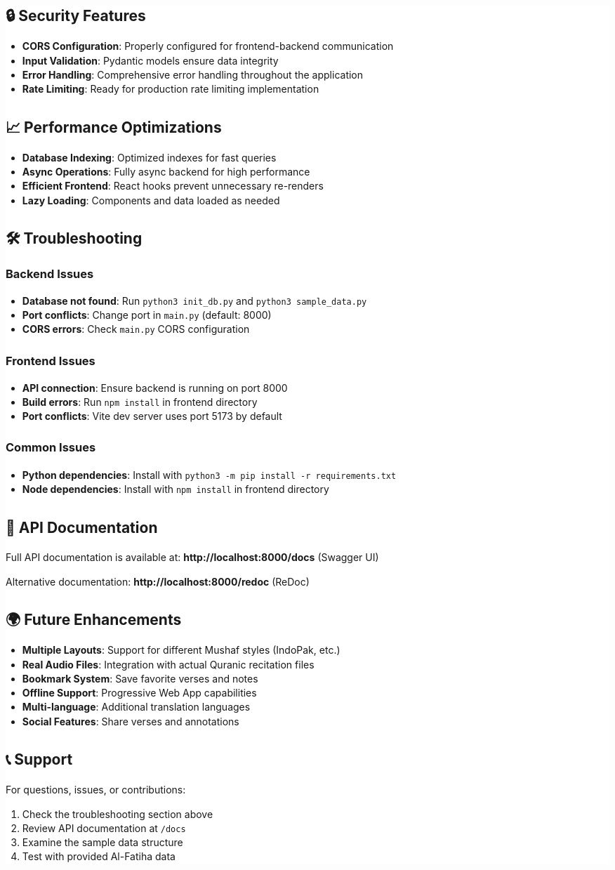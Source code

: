 ## 🔒 Security Features

- **CORS Configuration**: Properly configured for frontend-backend communication
- **Input Validation**: Pydantic models ensure data integrity
- **Error Handling**: Comprehensive error handling throughout the application
- **Rate Limiting**: Ready for production rate limiting implementation

## 📈 Performance Optimizations

- **Database Indexing**: Optimized indexes for fast queries
- **Async Operations**: Fully async backend for high performance
- **Efficient Frontend**: React hooks prevent unnecessary re-renders
- **Lazy Loading**: Components and data loaded as needed

## 🛠️ Troubleshooting

### Backend Issues
- **Database not found**: Run `python3 init_db.py` and `python3 sample_data.py`
- **Port conflicts**: Change port in `main.py` (default: 8000)
- **CORS errors**: Check `main.py` CORS configuration

### Frontend Issues
- **API connection**: Ensure backend is running on port 8000
- **Build errors**: Run `npm install` in frontend directory
- **Port conflicts**: Vite dev server uses port 5173 by default

### Common Issues
- **Python dependencies**: Install with `python3 -m pip install -r requirements.txt`
- **Node dependencies**: Install with `npm install` in frontend directory

## 📄 API Documentation

Full API documentation is available at: **http://localhost:8000/docs** (Swagger UI)

Alternative documentation: **http://localhost:8000/redoc** (ReDoc)

## 🌍 Future Enhancements

- **Multiple Layouts**: Support for different Mushaf styles (IndoPak, etc.)
- **Real Audio Files**: Integration with actual Quranic recitation files
- **Bookmark System**: Save favorite verses and notes
- **Offline Support**: Progressive Web App capabilities
- **Multi-language**: Additional translation languages
- **Social Features**: Share verses and annotations

## 📞 Support

For questions, issues, or contributions:
1. Check the troubleshooting section above
2. Review API documentation at `/docs`
3. Examine the sample data structure
4. Test with provided Al-Fatiha data
